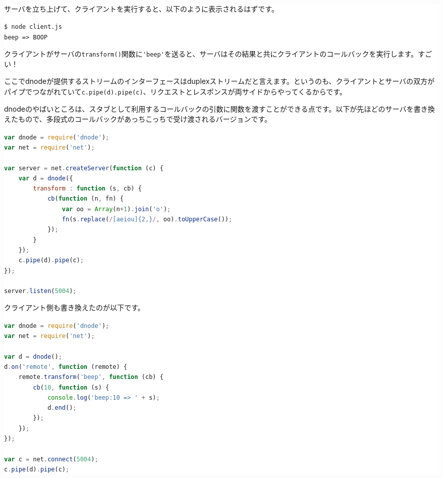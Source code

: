 
サーバを立ち上げて、クライアントを実行すると、以下のように表示されるはずです。

```
$ node client.js
beep => BOOP
```


クライアントがサーバの`transform()`関数に`'beep'`を送ると、サーバはその結果と共にクライアントのコールバックを実行します。すごい！


ここでdnodeが提供するストリームのインターフェースはduplexストリームだと言えます。というのも、クライアントとサーバの双方がパイプでつながれていて`c.pipe(d).pipe(c)`、リクエストとレスポンスが両サイドからやってくるからです。


dnodeのやばいところは、スタブとして利用するコールバックの引数に関数を渡すことができる点です。以下が先ほどのサーバを書き換えたもので、多段式のコールバックがあっちこっちで受け渡されるバージョンです。

``` js
var dnode = require('dnode');
var net = require('net');

var server = net.createServer(function (c) {
    var d = dnode({
        transform : function (s, cb) {
            cb(function (n, fn) {
                var oo = Array(n+1).join('o');
                fn(s.replace(/[aeiou]{2,}/, oo).toUpperCase());
            });
        }
    });
    c.pipe(d).pipe(c);
});

server.listen(5004);
```


クライアント側も書き換えたのが以下です。

``` js
var dnode = require('dnode');
var net = require('net');

var d = dnode();
d.on('remote', function (remote) {
    remote.transform('beep', function (cb) {
        cb(10, function (s) {
            console.log('beep:10 => ' + s);
            d.end();
        });
    });
});

var c = net.connect(5004);
c.pipe(d).pipe(c);
```
